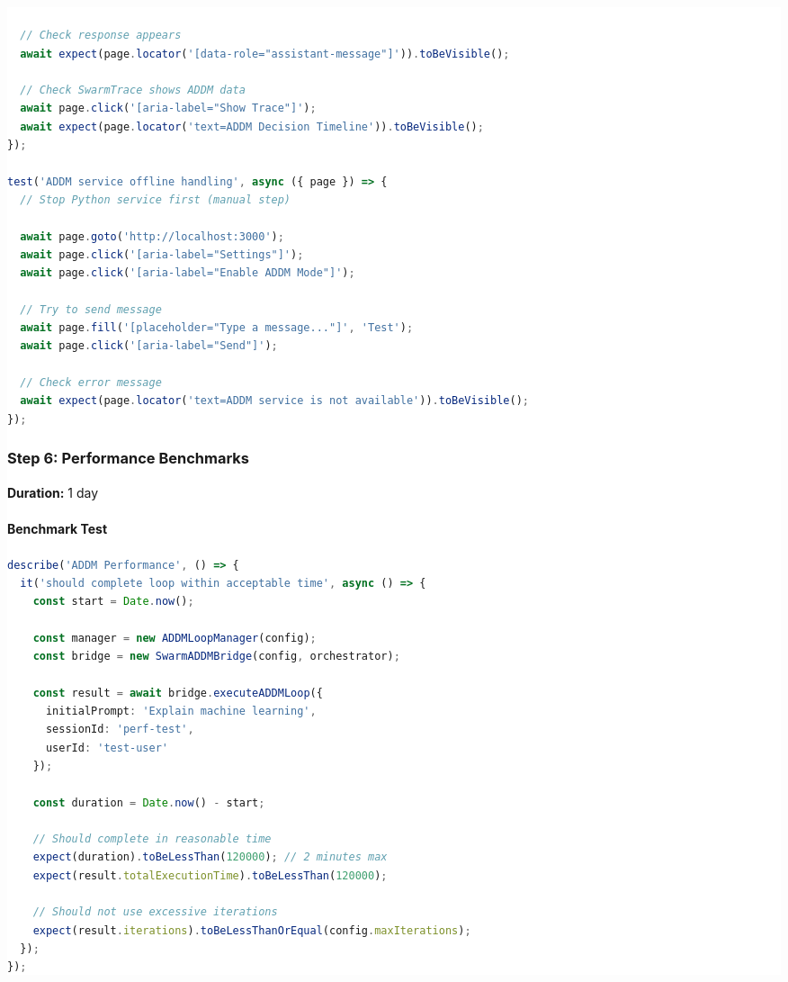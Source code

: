 ```typescript
  
  // Check response appears
  await expect(page.locator('[data-role="assistant-message"]')).toBeVisible();
  
  // Check SwarmTrace shows ADDM data
  await page.click('[aria-label="Show Trace"]');
  await expect(page.locator('text=ADDM Decision Timeline')).toBeVisible();
});

test('ADDM service offline handling', async ({ page }) => {
  // Stop Python service first (manual step)
  
  await page.goto('http://localhost:3000');
  await page.click('[aria-label="Settings"]');
  await page.click('[aria-label="Enable ADDM Mode"]');
  
  // Try to send message
  await page.fill('[placeholder="Type a message..."]', 'Test');
  await page.click('[aria-label="Send"]');
  
  // Check error message
  await expect(page.locator('text=ADDM service is not available')).toBeVisible();
});
```

### Step 6: Performance Benchmarks

**Duration:** 1 day

#### Benchmark Test

```typescript
describe('ADDM Performance', () => {
  it('should complete loop within acceptable time', async () => {
    const start = Date.now();
    
    const manager = new ADDMLoopManager(config);
    const bridge = new SwarmADDMBridge(config, orchestrator);
    
    const result = await bridge.executeADDMLoop({
      initialPrompt: 'Explain machine learning',
      sessionId: 'perf-test',
      userId: 'test-user'
    });
    
    const duration = Date.now() - start;
    
    // Should complete in reasonable time
    expect(duration).toBeLessThan(120000); // 2 minutes max
    expect(result.totalExecutionTime).toBeLessThan(120000);
    
    // Should not use excessive iterations
    expect(result.iterations).toBeLessThanOrEqual(config.maxIterations);
  });
});
```

